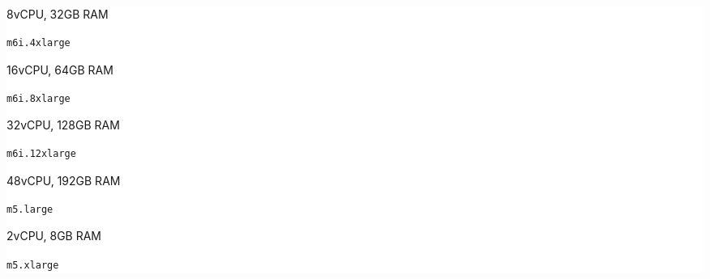 </td>
<td valign="top">

8vCPU, 32GB RAM

</td>
</tr>
<tr>
<td valign="top">

`m6i.4xlarge`

</td>
<td valign="top">

16vCPU, 64GB RAM

</td>
</tr>
<tr>
<td valign="top">

`m6i.8xlarge`

</td>
<td valign="top">

32vCPU, 128GB RAM

</td>
</tr>
<tr>
<td valign="top">

`m6i.12xlarge`

</td>
<td valign="top">

48vCPU, 192GB RAM

</td>
</tr>
<tr>
<td valign="top">

`m5.large`

</td>
<td valign="top">

2vCPU, 8GB RAM

</td>
</tr>
<tr>
<td valign="top">

`m5.xlarge`
